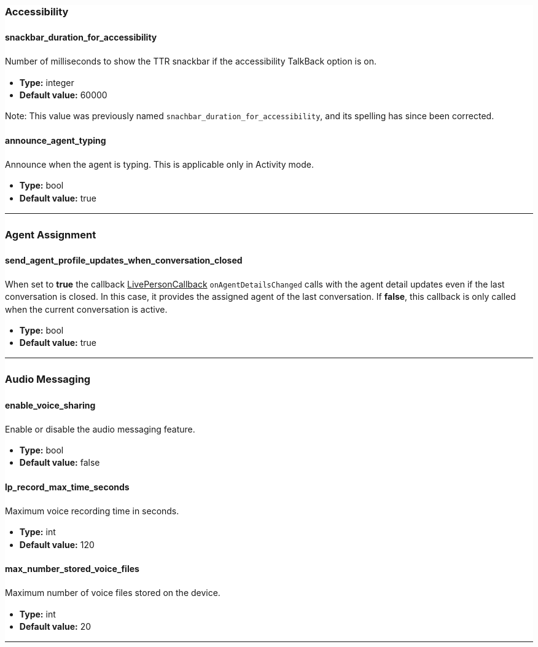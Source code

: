 

### Accessibility

#### snackbar_duration_for_accessibility
Number of milliseconds to show the TTR snackbar if the accessibility TalkBack option is on.

* **Type:** integer
* **Default value:** 60000

Note: This value was previously named `snachbar_duration_for_accessibility`, and its spelling has since been corrected.


#### announce_agent_typing
Announce when the agent is typing. This is applicable only in Activity mode.

* **Type:** bool
* **Default value:** true


---


### Agent Assignment

#### send_agent_profile_updates_when_conversation_closed
When set to **true** the callback [LivePersonCallback](lp_messaging_ui_brand_logo) `onAgentDetailsChanged` calls with the agent detail updates even if the last conversation is closed. In this case, it provides the assigned agent of the last conversation. If **false**, this callback is only called when the current conversation is active.

* **Type:** bool  
* **Default value:** true

---

### Audio Messaging

#### enable_voice_sharing
Enable or disable the audio messaging feature.

* **Type:** bool  
* **Default value:** false

#### lp_record_max_time_seconds
Maximum voice recording time in seconds.

* **Type:** int  
* **Default value:** 120

#### max_number_stored_voice_files
Maximum number of voice files stored on the device.

* **Type:** int  
* **Default value:** 20

---  